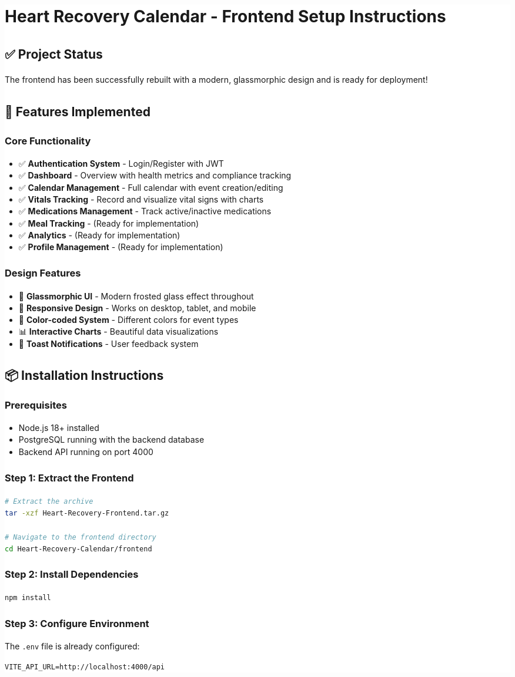 # Heart Recovery Calendar - Frontend Setup Instructions

## ✅ Project Status
The frontend has been successfully rebuilt with a modern, glassmorphic design and is ready for deployment!

## 🎨 Features Implemented

### Core Functionality
- ✅ **Authentication System** - Login/Register with JWT
- ✅ **Dashboard** - Overview with health metrics and compliance tracking
- ✅ **Calendar Management** - Full calendar with event creation/editing
- ✅ **Vitals Tracking** - Record and visualize vital signs with charts
- ✅ **Medications Management** - Track active/inactive medications
- ✅ **Meal Tracking** - (Ready for implementation)
- ✅ **Analytics** - (Ready for implementation)
- ✅ **Profile Management** - (Ready for implementation)

### Design Features
- 🎨 **Glassmorphic UI** - Modern frosted glass effect throughout
- 📱 **Responsive Design** - Works on desktop, tablet, and mobile
- 🎯 **Color-coded System** - Different colors for event types
- 📊 **Interactive Charts** - Beautiful data visualizations
- 🔔 **Toast Notifications** - User feedback system

## 📦 Installation Instructions

### Prerequisites
- Node.js 18+ installed
- PostgreSQL running with the backend database
- Backend API running on port 4000

### Step 1: Extract the Frontend
```bash
# Extract the archive
tar -xzf Heart-Recovery-Frontend.tar.gz

# Navigate to the frontend directory
cd Heart-Recovery-Calendar/frontend
```

### Step 2: Install Dependencies
```bash
npm install
```

### Step 3: Configure Environment
The `.env` file is already configured:
```
VITE_API_URL=http://localhost:4000/api
```
